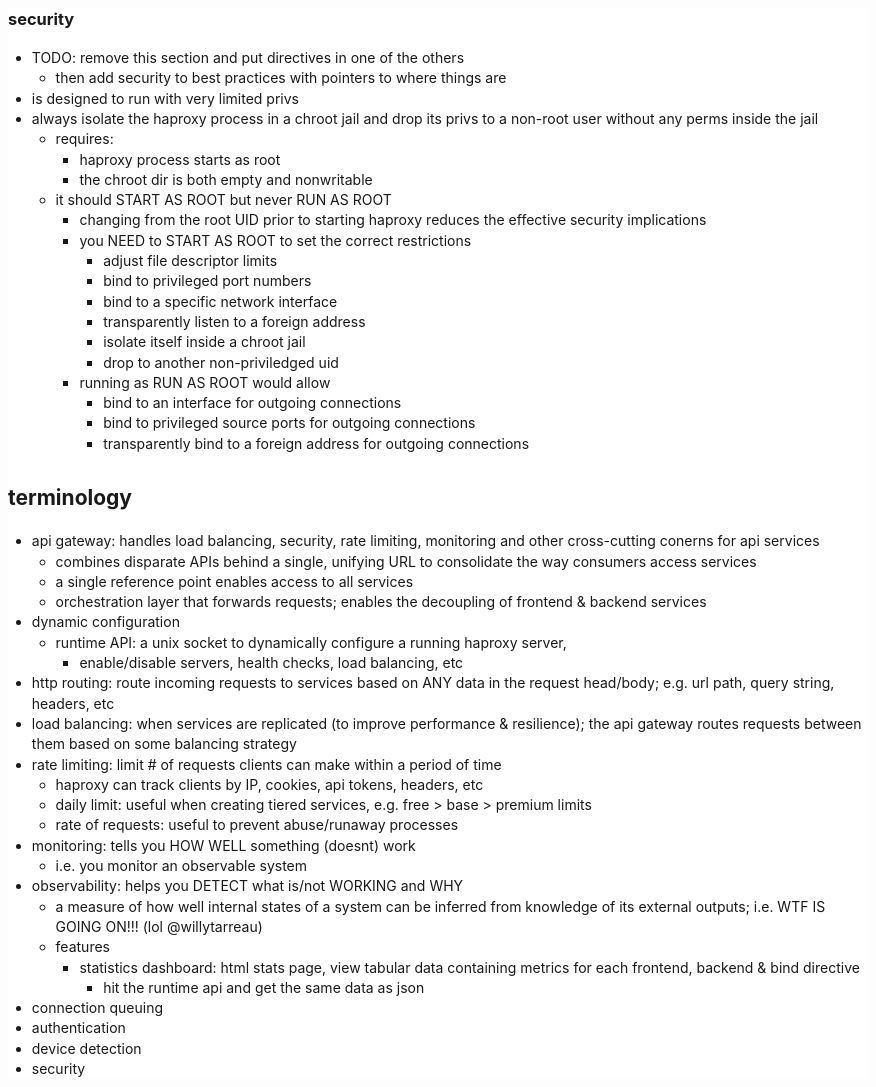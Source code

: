 ### security

- TODO: remove this section and put directives in one of the others
  - then add security to best practices with pointers to where things are
- is designed to run with very limited privs
- always isolate the haproxy process in a chroot jail and drop its privs to a non-root user without any perms inside the jail
  - requires:
    - haproxy process starts as root
    - the chroot dir is both empty and nonwritable
  - it should START AS ROOT but never RUN AS ROOT
    - changing from the root UID prior to starting haproxy reduces the effective security implications
    - you NEED to START AS ROOT to set the correct restrictions
      - adjust file descriptor limits
      - bind to privileged port numbers
      - bind to a specific network interface
      - transparently listen to a foreign address
      - isolate itself inside a chroot jail
      - drop to another non-priviledged uid
    - running as RUN AS ROOT would allow
      - bind to an interface for outgoing connections
      - bind to privileged source ports for outgoing connections
      - transparently bind to a foreign address for outgoing connections

## terminology

- api gateway: handles load balancing, security, rate limiting, monitoring and other cross-cutting conerns for api services
  - combines disparate APIs behind a single, unifying URL to consolidate the way consumers access services
  - a single reference point enables access to all services
  - orchestration layer that forwards requests; enables the decoupling of frontend & backend services
- dynamic configuration
  - runtime API: a unix socket to dynamically configure a running haproxy server,
    - enable/disable servers, health checks, load balancing, etc
- http routing: route incoming requests to services based on ANY data in the request head/body; e.g. url path, query string, headers, etc
- load balancing: when services are replicated (to improve performance & resilience); the api gateway routes requests between them based on some balancing strategy
- rate limiting: limit # of requests clients can make within a period of time
  - haproxy can track clients by IP, cookies, api tokens, headers, etc
  - daily limit: useful when creating tiered services, e.g. free > base > premium limits
  - rate of requests: useful to prevent abuse/runaway processes
- monitoring: tells you HOW WELL something (doesnt) work
  - i.e. you monitor an observable system
- observability: helps you DETECT what is/not WORKING and WHY
  - a measure of how well internal states of a system can be inferred from knowledge of its external outputs; i.e. WTF IS GOING ON!!! (lol @willytarreau)
  - features
    - statistics dashboard: html stats page, view tabular data containing metrics for each frontend, backend & bind directive
      - hit the runtime api and get the same data as json
- connection queuing
- authentication
- device detection
- security
